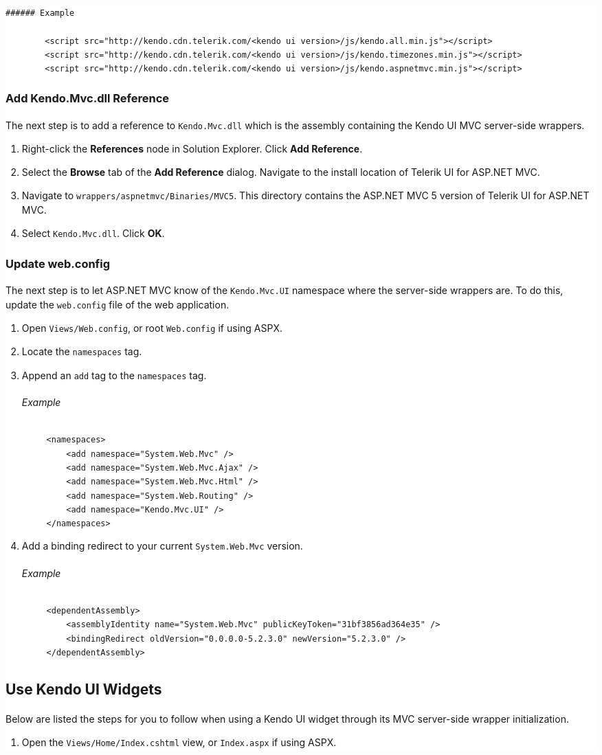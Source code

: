     ###### Example

            <script src="http://kendo.cdn.telerik.com/<kendo ui version>/js/kendo.all.min.js"></script>
            <script src="http://kendo.cdn.telerik.com/<kendo ui version>/js/kendo.timezones.min.js"></script>
            <script src="http://kendo.cdn.telerik.com/<kendo ui version>/js/kendo.aspnetmvc.min.js"></script>

### Add Kendo.Mvc.dll Reference

The next step is to add a reference to `Kendo.Mvc.dll` which is the assembly containing the Kendo UI MVC server-side wrappers.

1. Right-click the **References** node in Solution Explorer. Click **Add Reference**.

1. Select the **Browse** tab of the **Add Reference** dialog. Navigate to the install location of Telerik UI for ASP.NET MVC.

1. Navigate to `wrappers/aspnetmvc/Binaries/MVC5`. This directory contains the ASP.NET MVC 5 version of Telerik UI for ASP.NET MVC.

1. Select `Kendo.Mvc.dll`. Click **OK**.

### Update web.config

The next step is to let ASP.NET MVC know of the `Kendo.Mvc.UI` namespace where the server-side wrappers are. To do this, update the `web.config` file of the web application.

1. Open `Views/Web.config`, or root `Web.config` if using ASPX.

1. Locate the `namespaces` tag.

1. Append an `add` tag to the `namespaces` tag.

    ###### Example

            <namespaces>
                <add namespace="System.Web.Mvc" />
                <add namespace="System.Web.Mvc.Ajax" />
                <add namespace="System.Web.Mvc.Html" />
                <add namespace="System.Web.Routing" />
                <add namespace="Kendo.Mvc.UI" />
            </namespaces>

1. Add a binding redirect to your current `System.Web.Mvc` version.

    ###### Example

            <dependentAssembly>
                <assemblyIdentity name="System.Web.Mvc" publicKeyToken="31bf3856ad364e35" />
                <bindingRedirect oldVersion="0.0.0.0-5.2.3.0" newVersion="5.2.3.0" />
            </dependentAssembly>

## Use Kendo UI Widgets

Below are listed the steps for you to follow when using a Kendo UI widget through its MVC server-side wrapper initialization.

1. Open the `Views/Home/Index.cshtml` view, or `Index.aspx` if using ASPX.
